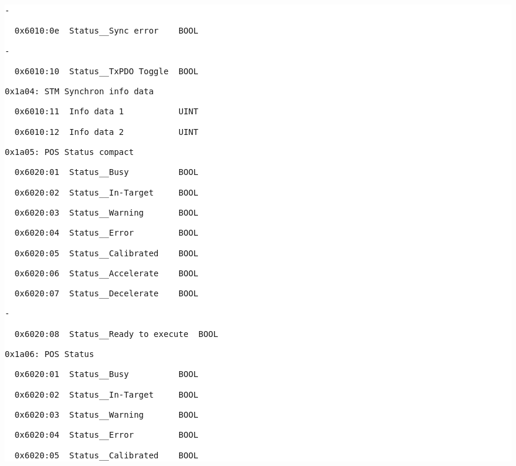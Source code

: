 <tr>
<td colspan=5 align="left"><pre>-</pre></td>
<td colspan=3 align="left"><pre>  0x6010:0e  Status__Sync error    BOOL</pre></td>
</tr>
<tr>
<td colspan=5 align="left"><pre>-</pre></td>
<td colspan=3 align="left"><pre>  0x6010:10  Status__TxPDO Toggle  BOOL</pre></td>
</tr>
<tr>
<td colspan=8 align="left"><pre>0x1a04: STM Synchron info data</pre></td>
</tr>
<tr>
<td colspan=8 align="left"><pre>  0x6010:11  Info data 1           UINT</pre></td>
</tr>
<tr>
<td colspan=8 align="left"><pre>  0x6010:12  Info data 2           UINT</pre></td>
</tr>
<tr>
<td colspan=8 align="left"><pre>0x1a05: POS Status compact</pre></td>
</tr>
<tr>
<td colspan=8 align="left"><pre>  0x6020:01  Status__Busy          BOOL</pre></td>
</tr>
<tr>
<td colspan=8 align="left"><pre>  0x6020:02  Status__In-Target     BOOL</pre></td>
</tr>
<tr>
<td colspan=8 align="left"><pre>  0x6020:03  Status__Warning       BOOL</pre></td>
</tr>
<tr>
<td colspan=8 align="left"><pre>  0x6020:04  Status__Error         BOOL</pre></td>
</tr>
<tr>
<td colspan=8 align="left"><pre>  0x6020:05  Status__Calibrated    BOOL</pre></td>
</tr>
<tr>
<td colspan=8 align="left"><pre>  0x6020:06  Status__Accelerate    BOOL</pre></td>
</tr>
<tr>
<td colspan=8 align="left"><pre>  0x6020:07  Status__Decelerate    BOOL</pre></td>
</tr>
<tr>
<td colspan=7 align="left"><pre>-</pre></td>
<td><pre>  0x6020:08  Status__Ready to execute  BOOL</pre></td>
</tr>
<tr>
<td colspan=8 align="left"><pre>0x1a06: POS Status</pre></td>
</tr>
<tr>
<td colspan=8 align="left"><pre>  0x6020:01  Status__Busy          BOOL</pre></td>
</tr>
<tr>
<td colspan=8 align="left"><pre>  0x6020:02  Status__In-Target     BOOL</pre></td>
</tr>
<tr>
<td colspan=8 align="left"><pre>  0x6020:03  Status__Warning       BOOL</pre></td>
</tr>
<tr>
<td colspan=8 align="left"><pre>  0x6020:04  Status__Error         BOOL</pre></td>
</tr>
<tr>
<td colspan=8 align="left"><pre>  0x6020:05  Status__Calibrated    BOOL</pre></td>
</tr>
<tr>